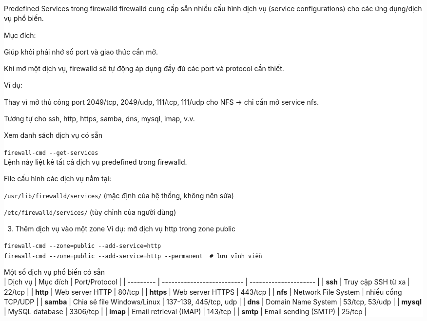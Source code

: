 Predefined Services trong firewalld
firewalld cung cấp sẵn nhiều cấu hình dịch vụ (service configurations) cho các ứng dụng/dịch vụ phổ biến.

Mục đích:

Giúp khỏi phải nhớ số port và giao thức cần mở.

Khi mở một dịch vụ, firewalld sẽ tự động áp dụng đầy đủ các port và protocol cần thiết.

Ví dụ:

Thay vì mở thủ công port 2049/tcp, 2049/udp, 111/tcp, 111/udp cho NFS → chỉ cần mở service nfs.

Tương tự cho ssh, http, https, samba, dns, mysql, imap, v.v.

Xem danh sách dịch vụ có sẵn

`firewall-cmd --get-services`  
Lệnh này liệt kê tất cả dịch vụ predefined trong firewalld.

File cấu hình các dịch vụ nằm tại:

`/usr/lib/firewalld/services/` (mặc định của hệ thống, không nên sửa)

`/etc/firewalld/services/` (tùy chỉnh của người dùng)

3. Thêm dịch vụ vào một zone
Ví dụ: mở dịch vụ http trong zone public
```
firewall-cmd --zone=public --add-service=http
firewall-cmd --zone=public --add-service=http --permanent  # lưu vĩnh viễn
```

Một số dịch vụ phổ biến có sẵn  
| Dịch vụ   | Mục đích                   | Port/Protocol         |
| --------- | -------------------------- | --------------------- |
| **ssh**   | Truy cập SSH từ xa         | 22/tcp                |
| **http**  | Web server HTTP            | 80/tcp                |
| **https** | Web server HTTPS           | 443/tcp               |
| **nfs**   | Network File System        | nhiều cổng TCP/UDP    |
| **samba** | Chia sẻ file Windows/Linux | 137-139, 445/tcp, udp |
| **dns**   | Domain Name System         | 53/tcp, 53/udp        |
| **mysql** | MySQL database             | 3306/tcp              |
| **imap**  | Email retrieval (IMAP)     | 143/tcp               |
| **smtp**  | Email sending (SMTP)       | 25/tcp                |
